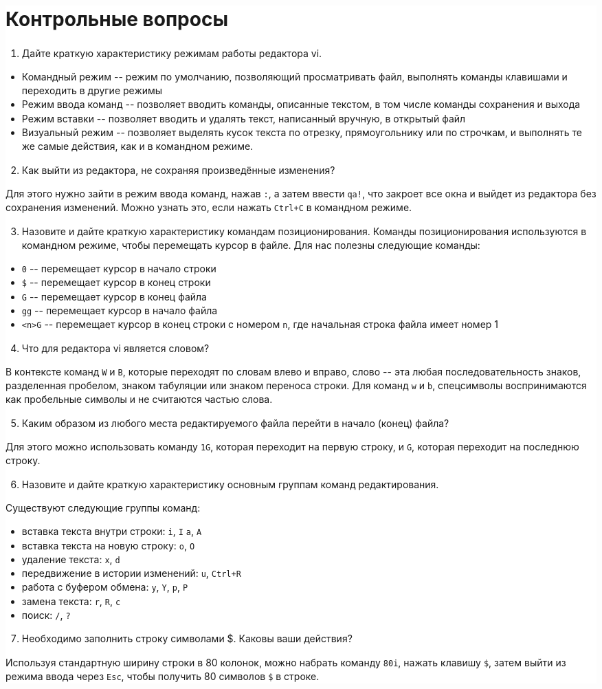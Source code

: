 # Контрольные вопросы

1. Дайте краткую характеристику режимам работы редактора vi.

- Командный режим -- режим по умолчанию, позволяющий просматривать файл, выполнять команды клавишами и переходить в другие режимы
- Режим ввода команд -- позволяет вводить команды, описанные текстом, в том числе команды сохранения и выхода
- Режим вставки -- позволяет вводить и удалять текст, написанный вручную, в открытый файл
- Визуальный режим -- позволяет выделять кусок текста по отрезку, прямоугольнику или по строчкам, и выполнять те же самые действия, как и в командном режиме.

2. Как выйти из редактора, не сохраняя произведённые изменения?

Для этого нужно зайти в режим ввода команд, нажав `:`, а затем ввести `qa!`, что закроет все окна и выйдет из редактора без сохранения изменений.
Можно узнать это, если нажать `Ctrl+C` в командном режиме.

3. Назовите и дайте краткую характеристику командам позиционирования.
Команды позиционирования используются в командном режиме, чтобы перемещать курсор в файле.
Для нас полезны следующие команды:

- `0` -- перемещает курсор в начало строки
- `$` -- перемещает курсор в конец строки
- `G` -- перемещает курсор в конец файла
- `gg` -- перемещает курсор в начало файла
- `<n>G` -- перемещает курсор в конец строки с номером `n`, где начальная строка файла имеет номер 1


4. Что для редактора vi является словом?

В контексте команд `W` и `B`, которые переходят по словам влево и вправо, слово -- эта любая последовательность знаков, разделенная пробелом, знаком табуляции или знаком переноса строки. Для команд `w` и `b`, спецсимволы воспринимаются как пробельные символы и не считаются частью слова. 

5. Каким образом из любого места редактируемого файла перейти в начало (конец) файла?

Для этого можно использовать команду `1G`, которая переходит на первую строку, и `G`, которая переходит на последнюю строку.

6. Назовите и дайте краткую характеристику основным группам команд редактирования.

Существуют следующие группы команд:

- вставка текста внутри строки: `i`, `I` `a`, `A`
- вставка текста на новую строку: `o`, `O`
- удаление текста: `x`, `d`
- передвижение в истории изменений: `u`, `Ctrl+R`
- работа с буфером обмена: `y`, `Y`, `p`, `P`
- замена текста: `r`, `R`, `c`
- поиск: `/`, `?`

7. Необходимо заполнить строку символами $. Каковы ваши действия?

Используя стандартную ширину строки в 80 колонок, можно набрать команду `80i`, нажать клавишу `$`, затем выйти из режима ввода через `Esc`, чтобы получить 80 символов `$` в строке.
